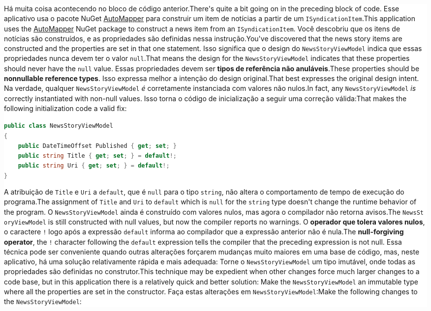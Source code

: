 <span data-ttu-id="3c036-163">Há muita coisa acontecendo no bloco de código anterior.</span><span class="sxs-lookup"><span data-stu-id="3c036-163">There's quite a bit going on in the preceding block of code.</span></span> <span data-ttu-id="3c036-164">Esse aplicativo usa o pacote NuGet [AutoMapper](https://automapper.org/) para construir um item de notícias a partir de um `ISyndicationItem`.</span><span class="sxs-lookup"><span data-stu-id="3c036-164">This application uses the [AutoMapper](https://automapper.org/) NuGet package to construct a news item from an `ISyndicationItem`.</span></span> <span data-ttu-id="3c036-165">Você descobriu que os itens de notícias são construídos, e as propriedades são definidas nessa instrução.</span><span class="sxs-lookup"><span data-stu-id="3c036-165">You've discovered that the news story items are constructed and the properties are set in that one statement.</span></span> <span data-ttu-id="3c036-166">Isso significa que o design do `NewsStoryViewModel` indica que essas propriedades nunca devem ter o valor `null`.</span><span class="sxs-lookup"><span data-stu-id="3c036-166">That means the design for the `NewsStoryViewModel` indicates that these properties should never have the `null` value.</span></span> <span data-ttu-id="3c036-167">Essas propriedades devem ser **tipos de referência não anuláveis**.</span><span class="sxs-lookup"><span data-stu-id="3c036-167">These properties should be **nonnullable reference types**.</span></span> <span data-ttu-id="3c036-168">Isso expressa melhor a intenção do design original.</span><span class="sxs-lookup"><span data-stu-id="3c036-168">That best expresses the original design intent.</span></span> <span data-ttu-id="3c036-169">Na verdade, qualquer `NewsStoryViewModel` *é* corretamente instanciada com valores não nulos.</span><span class="sxs-lookup"><span data-stu-id="3c036-169">In fact, any `NewsStoryViewModel` *is* correctly instantiated with non-null values.</span></span> <span data-ttu-id="3c036-170">Isso torna o código de inicialização a seguir uma correção válida:</span><span class="sxs-lookup"><span data-stu-id="3c036-170">That makes the following initialization code a valid fix:</span></span>

```csharp
public class NewsStoryViewModel
{
    public DateTimeOffset Published { get; set; }
    public string Title { get; set; } = default!;
    public string Uri { get; set; } = default!;
}
```

<span data-ttu-id="3c036-171">A atribuição de `Title` e `Uri` a `default`, que é `null` para o tipo `string`, não altera o comportamento de tempo de execução do programa.</span><span class="sxs-lookup"><span data-stu-id="3c036-171">The assignment of `Title` and `Uri` to `default` which is `null` for the `string` type doesn't change the runtime behavior of the program.</span></span> <span data-ttu-id="3c036-172">O `NewsStoryViewModel` ainda é construído com valores nulos, mas agora o compilador não retorna avisos.</span><span class="sxs-lookup"><span data-stu-id="3c036-172">The `NewsStoryViewModel` is still constructed with null values, but now the compiler reports no warnings.</span></span> <span data-ttu-id="3c036-173">O **operador que tolera valores nulos**, o caractere `!` logo após a expressão `default` informa ao compilador que a expressão anterior não é nula.</span><span class="sxs-lookup"><span data-stu-id="3c036-173">The **null-forgiving operator**, the `!` character following the `default` expression tells the compiler that the preceding expression is not null.</span></span> <span data-ttu-id="3c036-174">Essa técnica pode ser conveniente quando outras alterações forçarem mudanças muito maiores em uma base de código, mas, neste aplicativo, há uma solução relativamente rápida e mais adequada: Torne o `NewsStoryViewModel` um tipo imutável, onde todas as propriedades são definidas no construtor.</span><span class="sxs-lookup"><span data-stu-id="3c036-174">This technique may be expedient when other changes force much larger changes to a code base, but in this application there is a relatively quick and better solution: Make the `NewsStoryViewModel` an immutable type where all the properties are set in the constructor.</span></span> <span data-ttu-id="3c036-175">Faça estas alterações em `NewsStoryViewModel`:</span><span class="sxs-lookup"><span data-stu-id="3c036-175">Make the following changes to the `NewsStoryViewModel`:</span></span>
